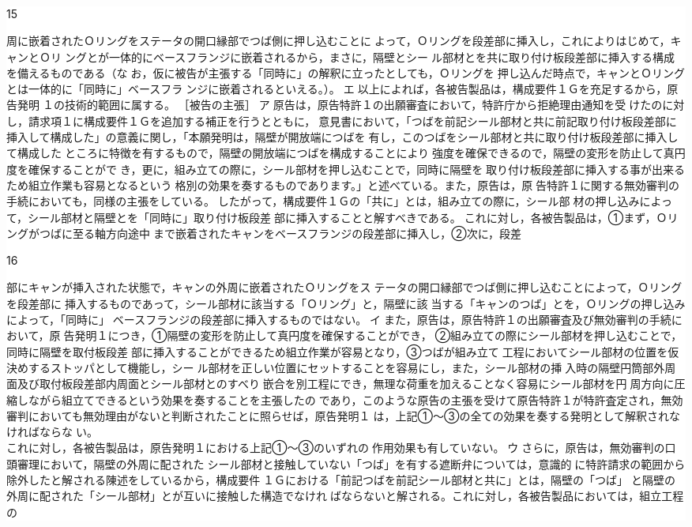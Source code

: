 15 
 
周に嵌着されたＯリングをステータの開口縁部でつば側に押し込むことに
よって，Ｏリングを段差部に挿入し，これによりはじめて，キャンとＯリ
ングとが一体的にベースフランジに嵌着されるから，まさに，隔壁とシー
ル部材とを共に取り付け板段差部に挿入する構成を備えるものである（な
お，仮に被告が主張する「同時に」の解釈に立ったとしても，Ｏリングを
押し込んだ時点で，キャンとＯリングとは一体的に「同時に」ベースフラ
ンジに嵌着されるといえる。）。 
エ 以上によれば，各被告製品は，構成要件１Ｇを充足するから，原告発明
１の技術的範囲に属する。 
［被告の主張］ 
ア 原告は，原告特許１の出願審査において，特許庁から拒絶理由通知を受
けたのに対し，請求項１に構成要件１Ｇを追加する補正を行うとともに，
意見書において，「つばを前記シール部材と共に前記取り付け板段差部に
挿入して構成した」の意義に関し，「本願発明は，隔壁が開放端につばを
有し，このつばをシール部材と共に取り付け板段差部に挿入して構成した
ところに特徴を有するもので，隔壁の開放端につばを構成することにより
強度を確保できるので，隔壁の変形を防止して真円度を確保することがで
き，更に，組み立ての際に，シール部材を押し込むことで，同時に隔壁を
取り付け板段差部に挿入する事が出来るため組立作業も容易となるという
格別の効果を奏するものであります。」と述べている。また，原告は，原
告特許１に関する無効審判の手続においても，同様の主張をしている。 
したがって，構成要件１Ｇの「共に」とは，組み立ての際に，シール部
材の押し込みによって，シール部材と隔壁とを「同時に」取り付け板段差
部に挿入することと解すべきである。 
これに対し，各被告製品は，①まず，Ｏリングがつばに至る軸方向途中
まで嵌着されたキャンをベースフランジの段差部に挿入し，②次に，段差
 
16 
 
部にキャンが挿入された状態で，キャンの外周に嵌着されたＯリングをス
テータの開口縁部でつば側に押し込むことによって，Ｏリングを段差部に
挿入するものであって，シール部材に該当する「Ｏリング」と，隔壁に該
当する「キャンのつば」とを，Ｏリングの押し込みによって，「同時に」
ベースフランジの段差部に挿入するものではない。 
イ また，原告は，原告特許１の出願審査及び無効審判の手続において，原
告発明１につき，①隔壁の変形を防止して真円度を確保することができ，
②組み立ての際にシール部材を押し込むことで，同時に隔壁を取付板段差
部に挿入することができるため組立作業が容易となり，③つばが組み立て
工程においてシール部材の位置を仮決めするストッパとして機能し，シー
ル部材を正しい位置にセットすることを容易にし，また，シール部材の挿
入時の隔壁円筒部外周面及び取付板段差部内周面とシール部材とのすべり
嵌合を別工程にでき，無理な荷重を加えることなく容易にシール部材を円
周方向に圧縮しながら組立てできるという効果を奏することを主張したの
であり，このような原告の主張を受けて原告特許１が特許査定され，無効
審判においても無効理由がないと判断されたことに照らせば，原告発明１
は，上記①～③の全ての効果を奏する発明として解釈されなければならな
い。  
これに対し，各被告製品は，原告発明１における上記①～③のいずれの
作用効果も有していない。 
ウ さらに，原告は，無効審判の口頭審理において，隔壁の外周に配された
シール部材と接触していない「つば」を有する遮断弁については，意識的
に特許請求の範囲から除外したと解される陳述をしているから，構成要件
１Ｇにおける「前記つばを前記シール部材と共に」とは，隔壁の「つば」
と隔壁の外周に配された「シール部材」とが互いに接触した構造でなけれ
ばならないと解される。これに対し，各被告製品においては，組立工程の
 